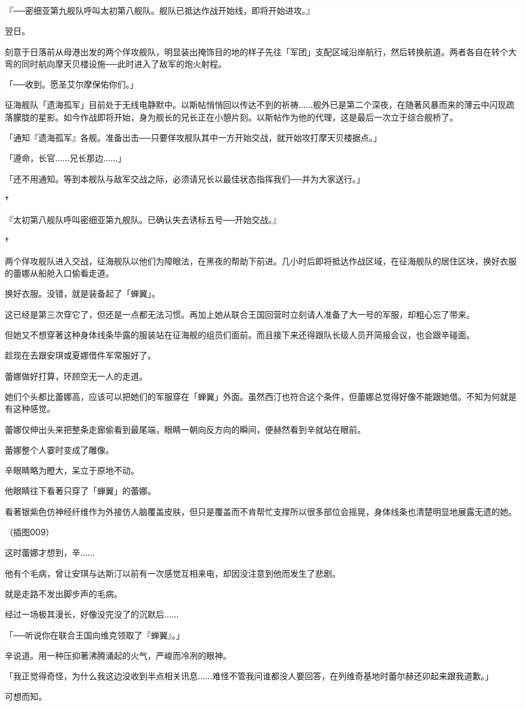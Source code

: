 『──密细亚第九舰队呼叫太初第八舰队。舰队已抵达作战开始线，即将开始进攻。』

翌日。

刻意于日落前从母港出发的两个佯攻舰队，明显装出掩饰目的地的样子先往「军团」支配区域沿岸航行，然后转换航道。两者各自在转个大弯的同时航向摩天贝楼设施──此时进入了敌军的炮火射程。

「──收到。愿圣艾尔摩保佑你们。」

征海舰队「遗海孤军」目前处于无线电静默中。以斯帖悄悄回以传达不到的祈祷……舰外已是第二个深夜，在随著风暴而来的薄云中闪现疏落朦胧的星影。如今作战即将开始，身为舰长的兄长正在小憩片刻。以斯帖作为他的代理，这是最后一次立于综合舰桥了。

「通知『遗海孤军』各舰。准备出击──只要佯攻舰队其中一方开始交战，就开始攻打摩天贝楼据点。」

「遵命，长官……兄长那边……」

「还不用通知。等到本舰队与敌军交战之际，必须请兄长以最佳状态指挥我们──并为大家送行。」

†

『太初第八舰队呼叫密细亚第九舰队。已确认失去诱标五号──开始交战。』

†

两个佯攻舰队进入交战，征海舰队以他们为障眼法，在黑夜的帮助下前进。几小时后即将抵达作战区域，在征海舰队的居住区块，换好衣服的蕾娜从船舱入口偷看走道。

换好衣服。没错，就是装备起了「蝉翼」。

这已经是第三次穿它了，但还是一点都无法习惯。再加上她从联合王国回营时立刻请人准备了大一号的军服，却粗心忘了带来。

但她又不想穿著这种身体线条毕露的服装站在征海舰的组员们面前。而且接下来还得跟队长级人员开简报会议，也会跟辛碰面。

趁现在去跟安琪或夏娜借件军常服好了。

蕾娜做好打算，环顾空无一人的走道。

她们个头都比蕾娜高，应该可以把她们的军服穿在「蝉翼」外面。虽然西汀也符合这个条件，但蕾娜总觉得好像不能跟她借。不知为何就是有这种感觉。

蕾娜仅伸出头来把整条走廊偷看到最尾端，眼睛一朝向反方向的瞬间，便赫然看到辛就站在眼前。

蕾娜整个人霎时变成了雕像。

辛眼睛略为瞪大，呆立于原地不动。

他眼睛往下看著只穿了「蝉翼」的蕾娜。

看著银紫色仿神经纤维作为外接仿人脑覆盖皮肤，但只是覆盖而不肯帮忙支撑所以很多部位会摇晃，身体线条也清楚明显地展露无遗的她。

（插图009）

这时蕾娜才想到，辛……

他有个毛病，曾让安琪与达斯汀以前有一次感觉互相来电，却因没注意到他而发生了悲剧。

就是走路不发出脚步声的毛病。

经过一场极其漫长，好像没完没了的沉默后……

「──听说你在联合王国向维克领取了『蝉翼』。」

辛说道。用一种压抑著沸腾涌起的火气，严峻而冷冽的眼神。

「我正觉得奇怪，为什么我这边没收到半点相关讯息……难怪不管我问谁都没人要回答，在列维奇基地时蕾尔赫还卯起来跟我道歉。」

可想而知。
